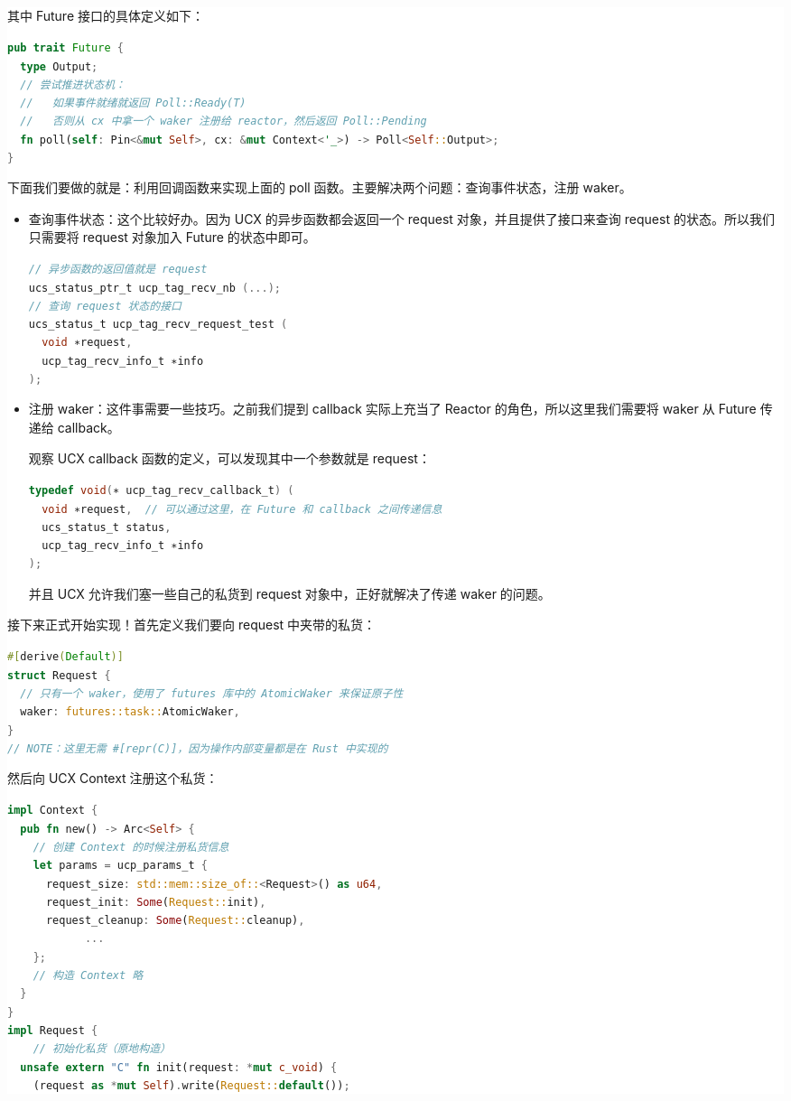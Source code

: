 其中 Future 接口的具体定义如下：

```rust
pub trait Future {
  type Output;
  // 尝试推进状态机：
  //   如果事件就绪就返回 Poll::Ready(T)
  //   否则从 cx 中拿一个 waker 注册给 reactor，然后返回 Poll::Pending
  fn poll(self: Pin<&mut Self>, cx: &mut Context<'_>) -> Poll<Self::Output>;
}
```

下面我们要做的就是：利用回调函数来实现上面的 poll 函数。主要解决两个问题：查询事件状态，注册 waker。

* 查询事件状态：这个比较好办。因为 UCX 的异步函数都会返回一个 request 对象，并且提供了接口来查询 request 的状态。所以我们只需要将 request 对象加入 Future 的状态中即可。

  ```c
  // 异步函数的返回值就是 request
  ucs_status_ptr_t ucp_tag_recv_nb (...);
  // 查询 request 状态的接口
  ucs_status_t ucp_tag_recv_request_test (
    void ∗request,
  	ucp_tag_recv_info_t ∗info
  );
  ```

* 注册 waker：这件事需要一些技巧。之前我们提到 callback 实际上充当了 Reactor 的角色，所以这里我们需要将 waker 从 Future 传递给 callback。

  观察 UCX callback 函数的定义，可以发现其中一个参数就是 request：

  ```c
  typedef void(∗ ucp_tag_recv_callback_t) (
    void ∗request,  // 可以通过这里，在 Future 和 callback 之间传递信息
    ucs_status_t status,
    ucp_tag_recv_info_t ∗info
  );
  ```

  并且 UCX 允许我们塞一些自己的私货到 request 对象中，正好就解决了传递 waker 的问题。

接下来正式开始实现！首先定义我们要向 request 中夹带的私货：

```rust
#[derive(Default)]
struct Request {
  // 只有一个 waker，使用了 futures 库中的 AtomicWaker 来保证原子性
  waker: futures::task::AtomicWaker,
}
// NOTE：这里无需 #[repr(C)]，因为操作内部变量都是在 Rust 中实现的
```

然后向 UCX Context 注册这个私货：

```rust
impl Context {
  pub fn new() -> Arc<Self> {
    // 创建 Context 的时候注册私货信息
    let params = ucp_params_t {
      request_size: std::mem::size_of::<Request>() as u64,
      request_init: Some(Request::init),
      request_cleanup: Some(Request::cleanup),
			...
    };
    // 构造 Context 略
  }
}
impl Request {
	// 初始化私货（原地构造）
  unsafe extern "C" fn init(request: *mut c_void) {
    (request as *mut Self).write(Request::default());
```

[async-ucx]: https://github.com/madsys-dev/async-ucx